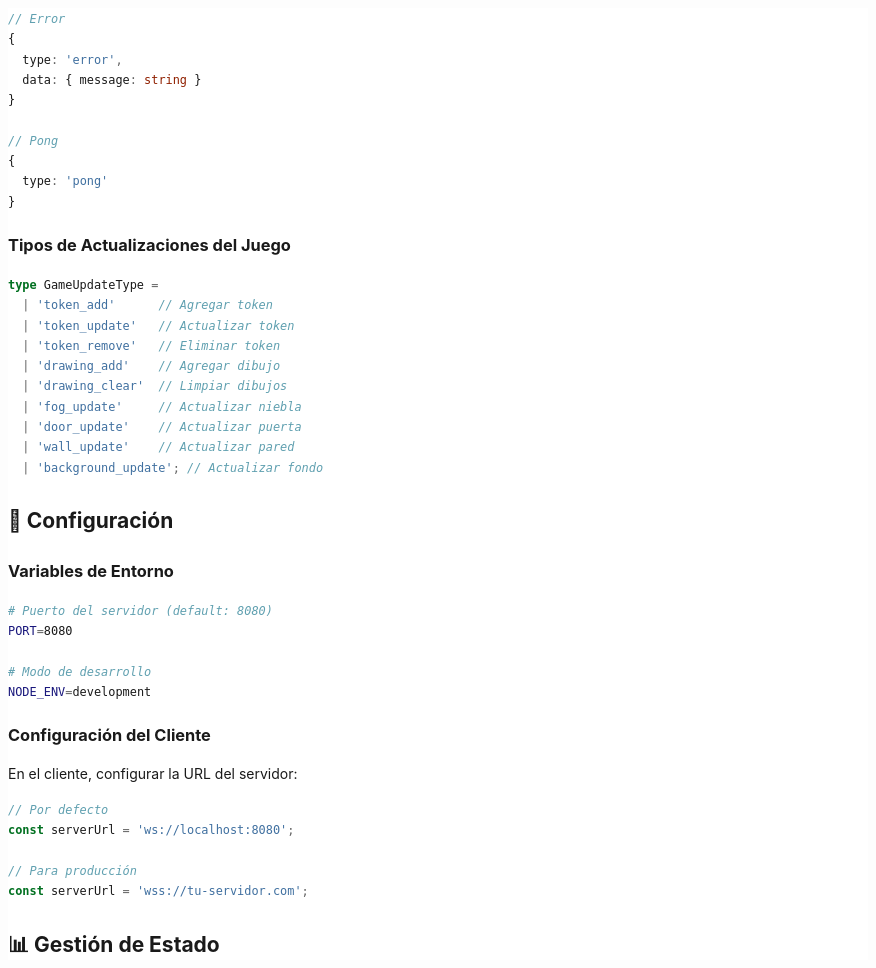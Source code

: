 ```typescript
// Error
{
  type: 'error',
  data: { message: string }
}

// Pong
{
  type: 'pong'
}
```

### Tipos de Actualizaciones del Juego

```typescript
type GameUpdateType = 
  | 'token_add'      // Agregar token
  | 'token_update'   // Actualizar token
  | 'token_remove'   // Eliminar token
  | 'drawing_add'    // Agregar dibujo
  | 'drawing_clear'  // Limpiar dibujos
  | 'fog_update'     // Actualizar niebla
  | 'door_update'    // Actualizar puerta
  | 'wall_update'    // Actualizar pared
  | 'background_update'; // Actualizar fondo
```

## 🔧 Configuración

### Variables de Entorno

```bash
# Puerto del servidor (default: 8080)
PORT=8080

# Modo de desarrollo
NODE_ENV=development
```

### Configuración del Cliente

En el cliente, configurar la URL del servidor:

```typescript
// Por defecto
const serverUrl = 'ws://localhost:8080';

// Para producción
const serverUrl = 'wss://tu-servidor.com';
```

## 📊 Gestión de Estado
